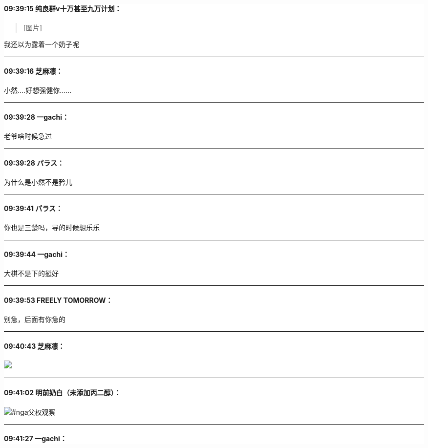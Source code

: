 #### 09:39:15  纯良群v十万甚至九万计划：

<blockquote>[图片]</blockquote>
 我还以为露着一个奶子呢

*****

#### 09:39:16  芝麻凛：

小然....好想强健你......

*****

#### 09:39:28  一gachi：

老爷啥时候急过

*****

#### 09:39:28  パラス：

为什么是小然不是矜儿

*****

#### 09:39:41  パラス：

你也是三楚吗，导的时候想乐乐

*****

#### 09:39:44  一gachi：

大棋不是下的挺好

*****

#### 09:39:53  FREELY TOMORROW：

别急，后面有你急的

*****

#### 09:40:43  芝麻凛：

![](http://gchat.qpic.cn/gchatpic_new/1035291824/3936091261-2635756997-CC8F29199A016F2A47B08544A2CCD1BC/0?term=2")

*****

#### 09:41:02  明前奶白（未添加丙二醇）：

![](http://gchat.qpic.cn/gchatpic_new/2415424903/3936091261-2609709493-A6B59F55C0C581C121B2790B50C95825/0?term=2")#nga父权观察

*****

#### 09:41:27  一gachi：
